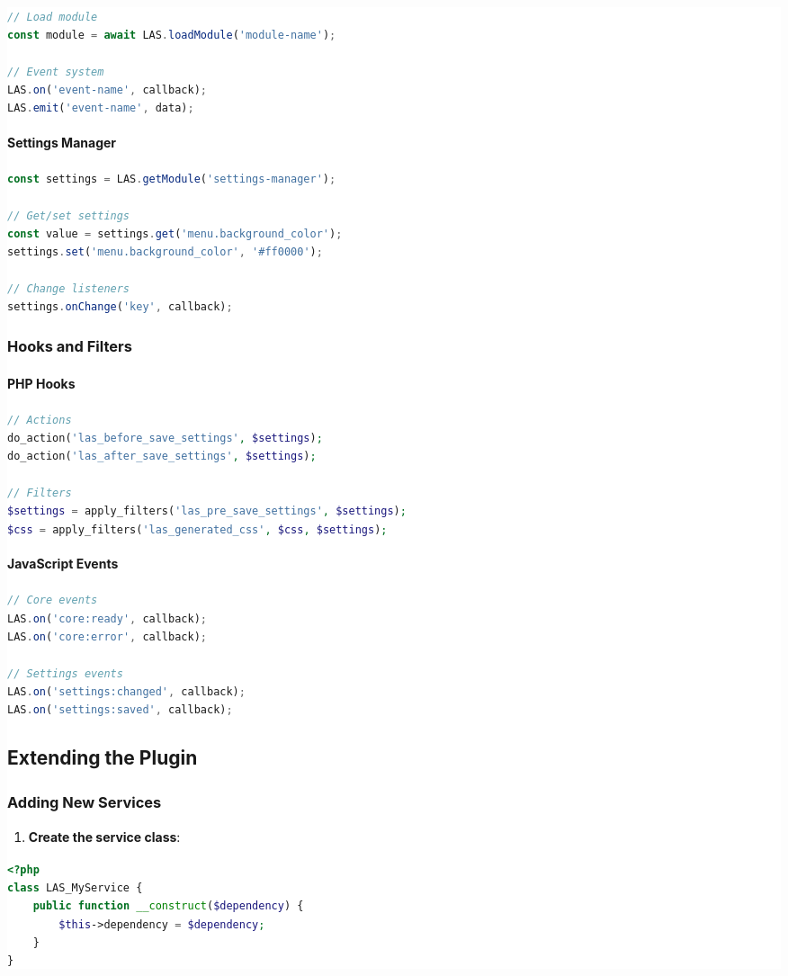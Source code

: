 ```javascript
// Load module
const module = await LAS.loadModule('module-name');

// Event system
LAS.on('event-name', callback);
LAS.emit('event-name', data);
```

#### Settings Manager

```javascript
const settings = LAS.getModule('settings-manager');

// Get/set settings
const value = settings.get('menu.background_color');
settings.set('menu.background_color', '#ff0000');

// Change listeners
settings.onChange('key', callback);
```

### Hooks and Filters

#### PHP Hooks

```php
// Actions
do_action('las_before_save_settings', $settings);
do_action('las_after_save_settings', $settings);

// Filters
$settings = apply_filters('las_pre_save_settings', $settings);
$css = apply_filters('las_generated_css', $css, $settings);
```

#### JavaScript Events

```javascript
// Core events
LAS.on('core:ready', callback);
LAS.on('core:error', callback);

// Settings events
LAS.on('settings:changed', callback);
LAS.on('settings:saved', callback);
```

## Extending the Plugin

### Adding New Services

1. **Create the service class**:
```php
<?php
class LAS_MyService {
    public function __construct($dependency) {
        $this->dependency = $dependency;
    }
}
```
